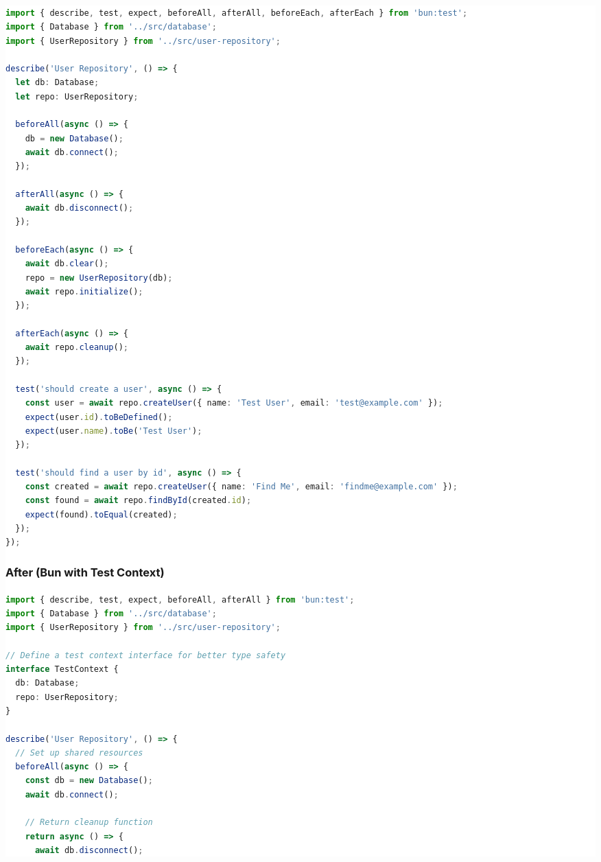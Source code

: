 ```typescript
import { describe, test, expect, beforeAll, afterAll, beforeEach, afterEach } from 'bun:test';
import { Database } from '../src/database';
import { UserRepository } from '../src/user-repository';

describe('User Repository', () => {
  let db: Database;
  let repo: UserRepository;
  
  beforeAll(async () => {
    db = new Database();
    await db.connect();
  });
  
  afterAll(async () => {
    await db.disconnect();
  });
  
  beforeEach(async () => {
    await db.clear();
    repo = new UserRepository(db);
    await repo.initialize();
  });
  
  afterEach(async () => {
    await repo.cleanup();
  });
  
  test('should create a user', async () => {
    const user = await repo.createUser({ name: 'Test User', email: 'test@example.com' });
    expect(user.id).toBeDefined();
    expect(user.name).toBe('Test User');
  });
  
  test('should find a user by id', async () => {
    const created = await repo.createUser({ name: 'Find Me', email: 'findme@example.com' });
    const found = await repo.findById(created.id);
    expect(found).toEqual(created);
  });
});
```

### After (Bun with Test Context)

```typescript
import { describe, test, expect, beforeAll, afterAll } from 'bun:test';
import { Database } from '../src/database';
import { UserRepository } from '../src/user-repository';

// Define a test context interface for better type safety
interface TestContext {
  db: Database;
  repo: UserRepository;
}

describe('User Repository', () => {
  // Set up shared resources
  beforeAll(async () => {
    const db = new Database();
    await db.connect();
    
    // Return cleanup function
    return async () => {
      await db.disconnect();
```